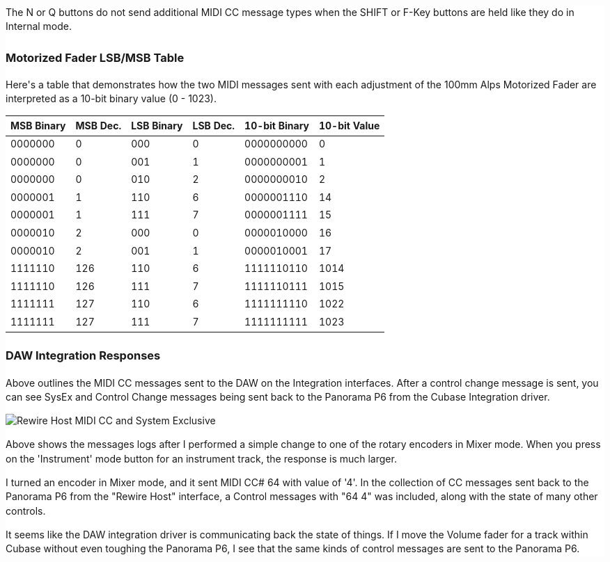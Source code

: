 The N or Q buttons do not send additional MIDI CC message types when the SHIFT
or F-Key buttons are held like they do in Internal mode.

### Motorized Fader LSB/MSB Table

Here's a table that demonstrates how the two MIDI messages sent with each
adjustment of the 100mm Alps Motorized Fader are interpreted as a 10-bit binary
value (0 - 1023).

| MSB Binary | MSB Dec. | LSB Binary | LSB Dec. | 10-bit Binary | 10-bit Value |
| ---------- | -------- | ---------- | -------- | ------------- | ------------ |
| 0000000    | 0        | 000        | 0        | 0000000000    | 0            |
| 0000000    | 0        | 001        | 1        | 0000000001    | 1            |
| 0000000    | 0        | 010        | 2        | 0000000010    | 2            |
| 0000001    | 1        | 110        | 6        | 0000001110    | 14           |
| 0000001    | 1        | 111        | 7        | 0000001111    | 15           |
| 0000010    | 2        | 000        | 0        | 0000010000    | 16           |
| 0000010    | 2        | 001        | 1        | 0000010001    | 17           |
| 1111110    | 126      | 110        | 6        | 1111110110    | 1014         |
| 1111110    | 126      | 111        | 7        | 1111110111    | 1015         |
| 1111111    | 127      | 110        | 6        | 1111111110    | 1022         |
| 1111111    | 127      | 111        | 7        | 1111111111    | 1023         |

### DAW Integration Responses

Above outlines the MIDI CC messages sent to the DAW on the Integration
interfaces. After a control change message is sent, you can see SysEx and
Control Change messages being sent back to the Panorama P6 from the Cubase
Integration driver.

![Rewire Host MIDI CC and System Exclusive]({{site.assets.url_prefix}}/images/posts/2024-04-29-panorama-reference/midi-monitor-rewire-host.png "Rewire Host MIDI CC and System Exclusive")

Above shows the messages logs after I performed a simple change to one of the
rotary encoders in Mixer mode. When you press on the 'Instrument' mode button
for an instrument track, the response is much larger.

I turned an encoder in Mixer mode, and it sent MIDI CC# 64 with value of '4'. In
the collection of CC messages sent back to the Panorama P6 from the "Rewire
Host" interface, a Control messages with "64 4" was included, along with the
state of many other controls.

It seems like the DAW integration driver is communicating back the state of
things. If I move the Volume fader for a track within Cubase without even
toughing the Panorama P6, I see that the same kinds of control messages are sent
to the Panorama P6.
